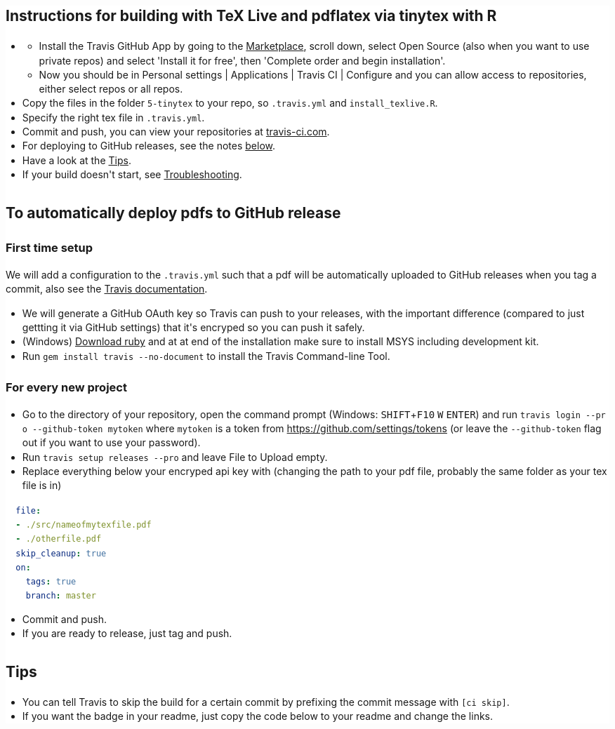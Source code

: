 ## <a name="tinytex">Instructions for building with TeX Live and pdflatex via tinytex with R</a>

* * Install the Travis GitHub App by going to the [Marketplace](https://github.com/marketplace/travis-ci), scroll down, select Open Source (also when you want to use private repos) and select 'Install it for free', then 'Complete order and begin installation'. 
  * Now you should be in Personal settings | Applications | Travis CI | Configure and you can allow access to repositories, either select repos or all repos.
* Copy the files in the folder `5-tinytex` to your repo, so `.travis.yml` and `install_texlive.R`.
* Specify the right tex file in `.travis.yml`.
* Commit and push, you can view your repositories at [travis-ci.com](https://travis-ci.com/).
* For deploying to GitHub releases, see the notes [below](#deploy).
* Have a look at the [Tips](#tips).
* If your build doesn't start, see [Troubleshooting](#troubleshooting).

## <a name="deploy">To automatically deploy pdfs to GitHub release</a>
### First time setup

We will add a configuration to the `.travis.yml` such that a pdf will be automatically uploaded to GitHub releases when you tag a commit, also see the [Travis documentation](https://docs.travis-ci.com/user/deployment/releases/).

* We will generate a GitHub OAuth key so Travis can push to your releases, with the important difference (compared to just gettting it via GitHub settings) that it's encryped so you can push it safely.
* (Windows) [Download ruby](https://rubyinstaller.org/downloads/) and at at end of the installation make sure to install MSYS including development kit.
* Run `gem install travis --no-document` to install the Travis Command-line Tool.
### For every new project
* Go to the directory of your repository, open the command prompt (Windows: <kbd>SHIFT</kbd>+<kbd>F10</kbd> <kbd>W</kbd> <kbd>ENTER</kbd>) and run `travis login --pro --github-token mytoken` where `mytoken` is a token from https://github.com/settings/tokens (or leave the `--github-token` flag out if you want to use your password). 
* Run `travis setup releases --pro` and leave File to Upload empty.
* Replace everything below your encryped api key with (changing the path to your pdf file, probably the same folder as your tex file is in)
```yml
  file: 
  - ./src/nameofmytexfile.pdf
  - ./otherfile.pdf
  skip_cleanup: true
  on:
    tags: true
    branch: master
```
* Commit and push.
* If you are ready to release, just tag and push.

## <a name="tips">Tips</a>
* You can tell Travis to skip the build for a certain commit by prefixing the commit message with `[ci skip]`.
* If you want the badge in your readme, just copy the code below to your readme and change the links.
